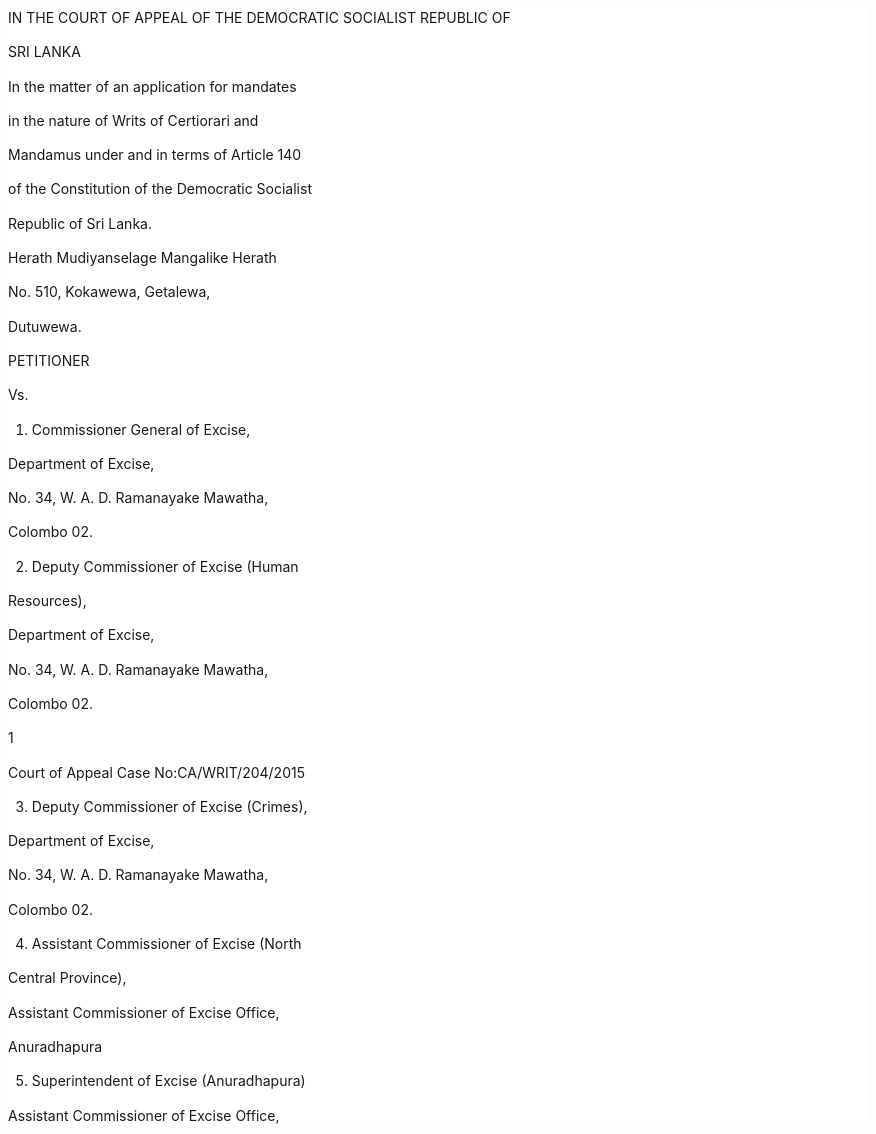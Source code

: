 IN THE COURT OF APPEAL OF THE DEMOCRATIC SOCIALIST REPUBLIC OF

SRI LANKA

In the matter of an application for mandates

in the nature of Writs of Certiorari and

Mandamus under and in terms of Article 140

of the Constitution of the Democratic Socialist

Republic of Sri Lanka.

Herath Mudiyanselage Mangalike Herath

No. 510, Kokawewa, Getalewa,

Dutuwewa.

PETITIONER

Vs.

1. Commissioner General of Excise,

Department of Excise,

No. 34, W. A. D. Ramanayake Mawatha,

Colombo 02.

2. Deputy Commissioner of Excise (Human

Resources),

Department of Excise,

No. 34, W. A. D. Ramanayake Mawatha,

Colombo 02.

1

Court of Appeal Case No:CA/WRIT/204/2015

3. Deputy Commissioner of Excise (Crimes),

Department of Excise,

No. 34, W. A. D. Ramanayake Mawatha,

Colombo 02.

4. Assistant Commissioner of Excise (North

Central Province),

Assistant Commissioner of Excise Office,

Anuradhapura

5. Superintendent of Excise (Anuradhapura)

Assistant Commissioner of Excise Office,
